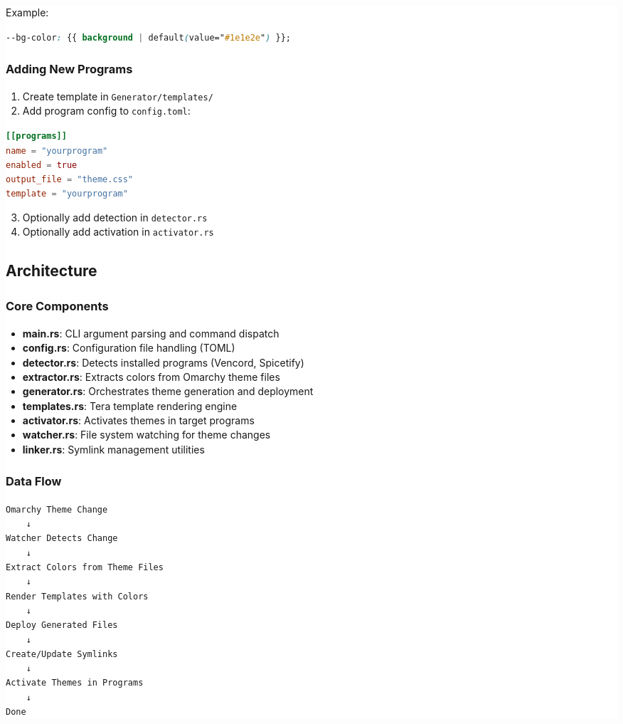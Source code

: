 Example:
```css
--bg-color: {{ background | default(value="#1e1e2e") }};
```

### Adding New Programs

1. Create template in `Generator/templates/`
2. Add program config to `config.toml`:
```toml
[[programs]]
name = "yourprogram"
enabled = true
output_file = "theme.css"
template = "yourprogram"
```
3. Optionally add detection in `detector.rs`
4. Optionally add activation in `activator.rs`

## Architecture

### Core Components

- **main.rs**: CLI argument parsing and command dispatch
- **config.rs**: Configuration file handling (TOML)
- **detector.rs**: Detects installed programs (Vencord, Spicetify)
- **extractor.rs**: Extracts colors from Omarchy theme files
- **generator.rs**: Orchestrates theme generation and deployment
- **templates.rs**: Tera template rendering engine
- **activator.rs**: Activates themes in target programs
- **watcher.rs**: File system watching for theme changes
- **linker.rs**: Symlink management utilities

### Data Flow

```
Omarchy Theme Change
    ↓
Watcher Detects Change
    ↓
Extract Colors from Theme Files
    ↓
Render Templates with Colors
    ↓
Deploy Generated Files
    ↓
Create/Update Symlinks
    ↓
Activate Themes in Programs
    ↓
Done
```
